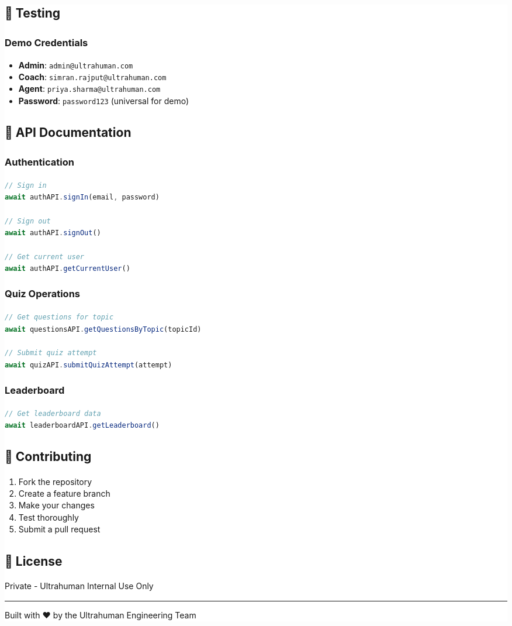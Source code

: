 ## 🧪 Testing

### Demo Credentials
- **Admin**: `admin@ultrahuman.com`
- **Coach**: `simran.rajput@ultrahuman.com`
- **Agent**: `priya.sharma@ultrahuman.com`
- **Password**: `password123` (universal for demo)

## 📝 API Documentation

### Authentication
```typescript
// Sign in
await authAPI.signIn(email, password)

// Sign out
await authAPI.signOut()

// Get current user
await authAPI.getCurrentUser()
```

### Quiz Operations
```typescript
// Get questions for topic
await questionsAPI.getQuestionsByTopic(topicId)

// Submit quiz attempt
await quizAPI.submitQuizAttempt(attempt)
```

### Leaderboard
```typescript
// Get leaderboard data
await leaderboardAPI.getLeaderboard()
```

## 🤝 Contributing

1. Fork the repository
2. Create a feature branch
3. Make your changes
4. Test thoroughly
5. Submit a pull request

## 📄 License

Private - Ultrahuman Internal Use Only

---

Built with ❤️ by the Ultrahuman Engineering Team
